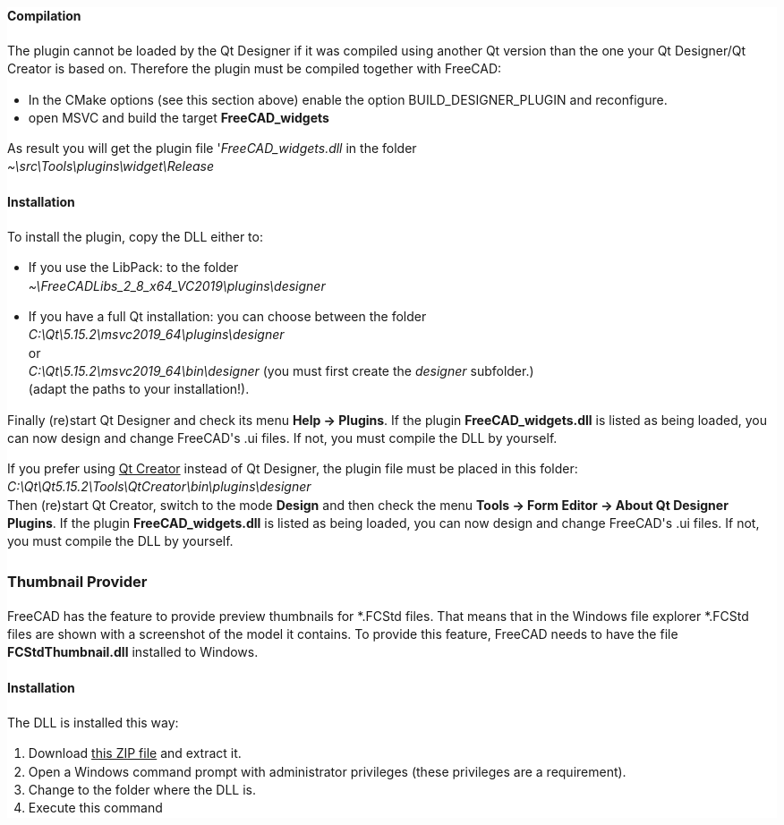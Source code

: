 #### Compilation

The plugin cannot be loaded by the Qt Designer if it was compiled using
another Qt version than the one your Qt Designer/Qt Creator is based on.
Therefore the plugin must be compiled together with FreeCAD:

  * In the CMake options (see this section above) enable the option BUILD_DESIGNER_PLUGIN and reconfigure.
  * open MSVC and build the target **FreeCAD_widgets**

As result you will get the plugin file '_FreeCAD_widgets.dll_ in the folder  
 _~\src\Tools\plugins\widget\Release_

#### Installation

To install the plugin, copy the DLL either to:

  * If you use the LibPack: to the folder  
 _~\FreeCADLibs_2_8_x64_VC2019\plugins\designer_

  * If you have a full Qt installation: you can choose between the folder  
 _C:\Qt\5.15.2\msvc2019_64\plugins\designer_  
or  
 _C:\Qt\5.15.2\msvc2019_64\bin\designer_ (you must first create the _designer_
subfolder.)  
(adapt the paths to your installation!).

Finally (re)start Qt Designer and check its menu **Help → Plugins**. If the
plugin **FreeCAD_widgets.dll** is listed as being loaded, you can now design
and change FreeCAD's .ui files. If not, you must compile the DLL by yourself.

If you prefer using [Qt Creator](https://en.wikipedia.org/wiki/Qt_Creator)
instead of Qt Designer, the plugin file must be placed in this folder:  
_C:\Qt\Qt5.15.2\Tools\QtCreator\bin\plugins\designer_  
Then (re)start Qt Creator, switch to the mode **Design** and then check the
menu **Tools → Form Editor → About Qt Designer Plugins**. If the plugin
**FreeCAD_widgets.dll** is listed as being loaded, you can now design and
change FreeCAD's .ui files. If not, you must compile the DLL by yourself.

### Thumbnail Provider

FreeCAD has the feature to provide preview thumbnails for *.FCStd files. That
means that in the Windows file explorer *.FCStd files are shown with a
screenshot of the model it contains. To provide this feature, FreeCAD needs to
have the file **FCStdThumbnail.dll** installed to Windows.

#### Installation

The DLL is installed this way:

  1. Download [this ZIP file](https://forum.freecad.org/download/file.php?id=13404) and extract it.
  2. Open a Windows command prompt with administrator privileges (these privileges are a requirement).
  3. Change to the folder where the DLL is.
  4. Execute this command 
         